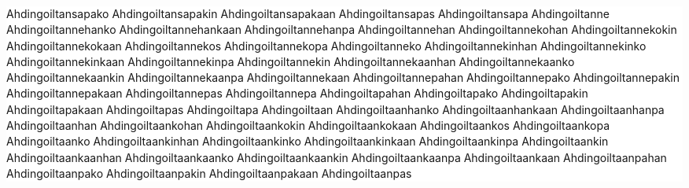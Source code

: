 Ahdingoiltansapako
Ahdingoiltansapakin
Ahdingoiltansapakaan
Ahdingoiltansapas
Ahdingoiltansapa
Ahdingoiltanne
Ahdingoiltannehanko
Ahdingoiltannehankaan
Ahdingoiltannehanpa
Ahdingoiltannehan
Ahdingoiltannekohan
Ahdingoiltannekokin
Ahdingoiltannekokaan
Ahdingoiltannekos
Ahdingoiltannekopa
Ahdingoiltanneko
Ahdingoiltannekinhan
Ahdingoiltannekinko
Ahdingoiltannekinkaan
Ahdingoiltannekinpa
Ahdingoiltannekin
Ahdingoiltannekaanhan
Ahdingoiltannekaanko
Ahdingoiltannekaankin
Ahdingoiltannekaanpa
Ahdingoiltannekaan
Ahdingoiltannepahan
Ahdingoiltannepako
Ahdingoiltannepakin
Ahdingoiltannepakaan
Ahdingoiltannepas
Ahdingoiltannepa
Ahdingoiltapahan
Ahdingoiltapako
Ahdingoiltapakin
Ahdingoiltapakaan
Ahdingoiltapas
Ahdingoiltapa
Ahdingoiltaan
Ahdingoiltaanhanko
Ahdingoiltaanhankaan
Ahdingoiltaanhanpa
Ahdingoiltaanhan
Ahdingoiltaankohan
Ahdingoiltaankokin
Ahdingoiltaankokaan
Ahdingoiltaankos
Ahdingoiltaankopa
Ahdingoiltaanko
Ahdingoiltaankinhan
Ahdingoiltaankinko
Ahdingoiltaankinkaan
Ahdingoiltaankinpa
Ahdingoiltaankin
Ahdingoiltaankaanhan
Ahdingoiltaankaanko
Ahdingoiltaankaankin
Ahdingoiltaankaanpa
Ahdingoiltaankaan
Ahdingoiltaanpahan
Ahdingoiltaanpako
Ahdingoiltaanpakin
Ahdingoiltaanpakaan
Ahdingoiltaanpas